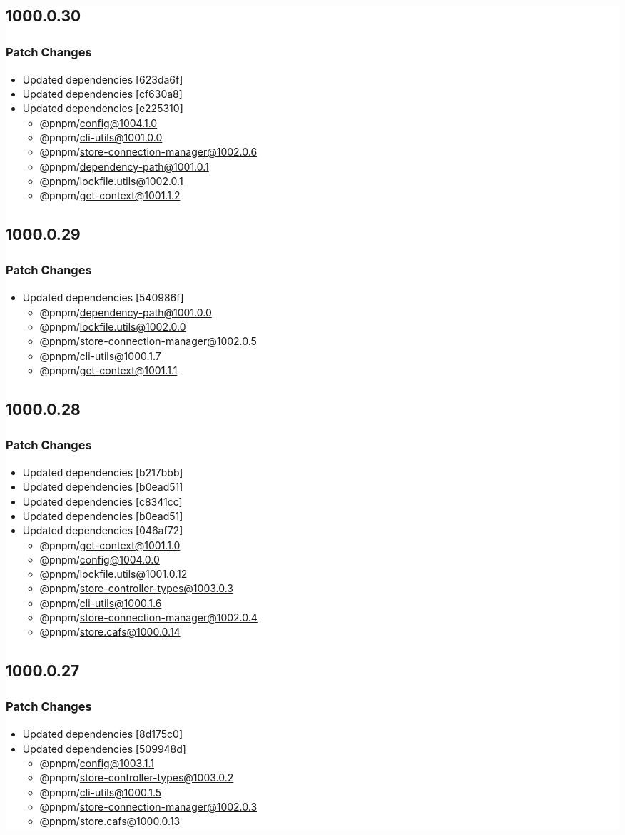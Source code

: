 ## 1000.0.30

### Patch Changes

- Updated dependencies [623da6f]
- Updated dependencies [cf630a8]
- Updated dependencies [e225310]
  - @pnpm/config@1004.1.0
  - @pnpm/cli-utils@1001.0.0
  - @pnpm/store-connection-manager@1002.0.6
  - @pnpm/dependency-path@1001.0.1
  - @pnpm/lockfile.utils@1002.0.1
  - @pnpm/get-context@1001.1.2

## 1000.0.29

### Patch Changes

- Updated dependencies [540986f]
  - @pnpm/dependency-path@1001.0.0
  - @pnpm/lockfile.utils@1002.0.0
  - @pnpm/store-connection-manager@1002.0.5
  - @pnpm/cli-utils@1000.1.7
  - @pnpm/get-context@1001.1.1

## 1000.0.28

### Patch Changes

- Updated dependencies [b217bbb]
- Updated dependencies [b0ead51]
- Updated dependencies [c8341cc]
- Updated dependencies [b0ead51]
- Updated dependencies [046af72]
  - @pnpm/get-context@1001.1.0
  - @pnpm/config@1004.0.0
  - @pnpm/lockfile.utils@1001.0.12
  - @pnpm/store-controller-types@1003.0.3
  - @pnpm/cli-utils@1000.1.6
  - @pnpm/store-connection-manager@1002.0.4
  - @pnpm/store.cafs@1000.0.14

## 1000.0.27

### Patch Changes

- Updated dependencies [8d175c0]
- Updated dependencies [509948d]
  - @pnpm/config@1003.1.1
  - @pnpm/store-controller-types@1003.0.2
  - @pnpm/cli-utils@1000.1.5
  - @pnpm/store-connection-manager@1002.0.3
  - @pnpm/store.cafs@1000.0.13
